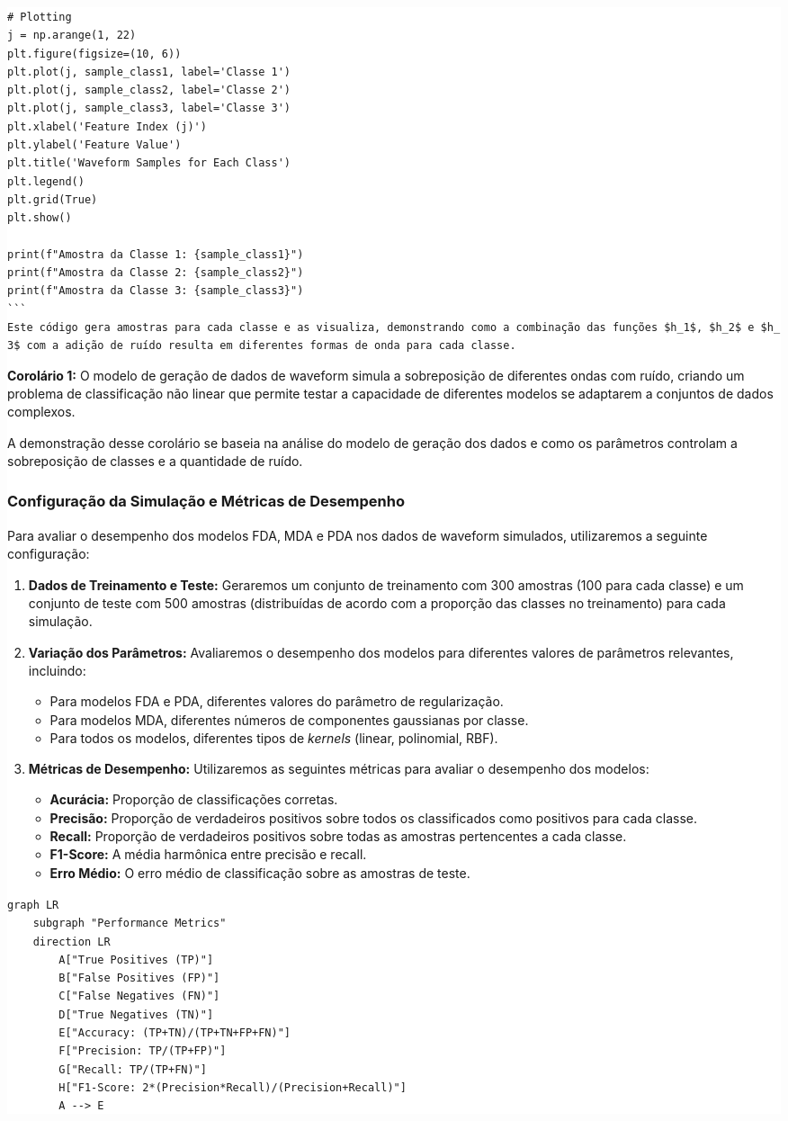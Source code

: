     # Plotting
    j = np.arange(1, 22)
    plt.figure(figsize=(10, 6))
    plt.plot(j, sample_class1, label='Classe 1')
    plt.plot(j, sample_class2, label='Classe 2')
    plt.plot(j, sample_class3, label='Classe 3')
    plt.xlabel('Feature Index (j)')
    plt.ylabel('Feature Value')
    plt.title('Waveform Samples for Each Class')
    plt.legend()
    plt.grid(True)
    plt.show()

    print(f"Amostra da Classe 1: {sample_class1}")
    print(f"Amostra da Classe 2: {sample_class2}")
    print(f"Amostra da Classe 3: {sample_class3}")
    ```
    Este código gera amostras para cada classe e as visualiza, demonstrando como a combinação das funções $h_1$, $h_2$ e $h_3$ com a adição de ruído resulta em diferentes formas de onda para cada classe.

**Corolário 1:** O modelo de geração de dados de waveform simula a sobreposição de diferentes ondas com ruído, criando um problema de classificação não linear que permite testar a capacidade de diferentes modelos se adaptarem a conjuntos de dados complexos.

A demonstração desse corolário se baseia na análise do modelo de geração dos dados e como os parâmetros controlam a sobreposição de classes e a quantidade de ruído.

### Configuração da Simulação e Métricas de Desempenho

Para avaliar o desempenho dos modelos FDA, MDA e PDA nos dados de waveform simulados, utilizaremos a seguinte configuração:

1.  **Dados de Treinamento e Teste:** Geraremos um conjunto de treinamento com 300 amostras (100 para cada classe) e um conjunto de teste com 500 amostras (distribuídas de acordo com a proporção das classes no treinamento) para cada simulação.

2.  **Variação dos Parâmetros:** Avaliaremos o desempenho dos modelos para diferentes valores de parâmetros relevantes, incluindo:
    *   Para modelos FDA e PDA, diferentes valores do parâmetro de regularização.
    *   Para modelos MDA, diferentes números de componentes gaussianas por classe.
    *   Para todos os modelos, diferentes tipos de *kernels* (linear, polinomial, RBF).

3. **Métricas de Desempenho:** Utilizaremos as seguintes métricas para avaliar o desempenho dos modelos:
    *   **Acurácia:** Proporção de classificações corretas.
    *   **Precisão:** Proporção de verdadeiros positivos sobre todos os classificados como positivos para cada classe.
    *   **Recall:** Proporção de verdadeiros positivos sobre todas as amostras pertencentes a cada classe.
    *   **F1-Score:** A média harmônica entre precisão e recall.
    *   **Erro Médio:** O erro médio de classificação sobre as amostras de teste.

```mermaid
graph LR
    subgraph "Performance Metrics"
    direction LR
        A["True Positives (TP)"]
        B["False Positives (FP)"]
        C["False Negatives (FN)"]
        D["True Negatives (TN)"]
        E["Accuracy: (TP+TN)/(TP+TN+FP+FN)"]
        F["Precision: TP/(TP+FP)"]
        G["Recall: TP/(TP+FN)"]
        H["F1-Score: 2*(Precision*Recall)/(Precision+Recall)"]
        A --> E
```

[^12.1]: "In this chapter we describe generalizations of linear decision boundaries for classification. Optimal separating hyperplanes are introduced in Chapter 4 for the case when two classes are linearly separable. Here we cover extensions to the nonseparable case, where the classes overlap. These techniques are then generalized to what is known as the support vector machine, which produces nonlinear boundaries by constructing a linear boundary in a large, transformed version of the feature space." *(Trecho de  "Support Vector Machines and Flexible Discriminants")*
[^12.2]: "In Chapter 4 we discussed a technique for constructing an optimal separating hyperplane between two perfectly separated classes. We review this and generalize to the nonseparable case, where the classes may not be separable by a linear boundary." *(Trecho de  "Support Vector Machines and Flexible Discriminants")*
[^12.3]: "The support vector machine classifier is an extension of this idea, where the dimension of the enlarged space is allowed to get very large, infinite in some cases. It might seem that the computations would become prohibitive. It would also seem that with sufficient basis functions, the data would be separable, and overfitting would occur. We first show how the SVM technology deals with these issues. We then see that in fact the SVM classifier is solving a function-fitting problem using a particular criterion and form of regularization, and is part of a much bigger class of problems that includes the smoothing splines of Chapter 5." *(Trecho de  "Support Vector Machines and Flexible Discriminants")*
[^12.4]: "Often LDA produces the best classification results, because of its simplicity and low variance. LDA was among the top three classifiers for 11 of the 22 datasets studied in the STATLOG project (Michie et al., 1994)3." *(Trecho de  "Support Vector Machines and Flexible Discriminants")*
[^12.7]: "Linear discriminant analysis can be viewed as a prototype classifier. Each class is represented by its centroid, and we classify to the closest using an appropriate metric. In many situations a single prototype is not sufficient to represent inhomogeneous classes, and mixture models are more appropriate. In this section we review Gaussian mixture models and show how they can be generalized via the FDA and PDA methods discussed earlier. A Gaussian mixture model for the kth class has density" *(Trecho de "Support Vector Machines and Flexible Discriminants")*